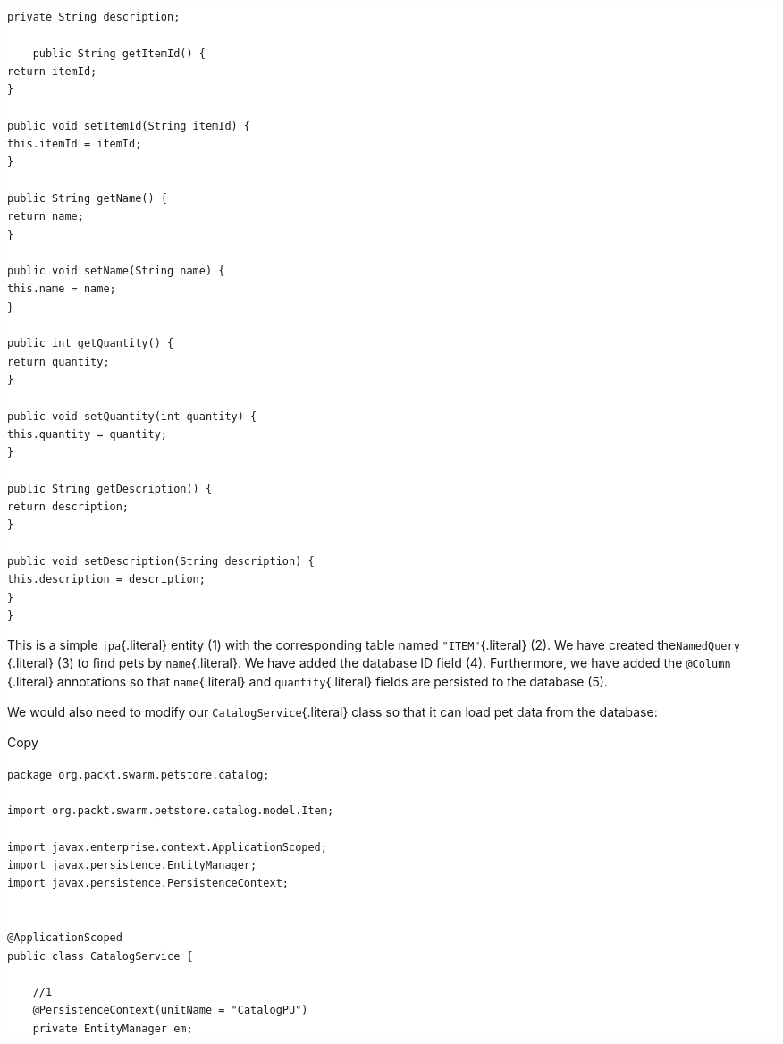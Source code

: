``` {.programlisting .language-markup}
private String description;

    public String getItemId() {
return itemId;
}

public void setItemId(String itemId) {
this.itemId = itemId;
}

public String getName() {
return name;
}

public void setName(String name) {
this.name = name;
}

public int getQuantity() {
return quantity;
}

public void setQuantity(int quantity) {
this.quantity = quantity;
}

public String getDescription() {
return description;
}

public void setDescription(String description) {
this.description = description;
}
}
```

This is a simple `jpa`{.literal} entity (1) with the corresponding table
named `"ITEM"`{.literal} (2). We have created the`NamedQuery`{.literal}
(3) to find pets by `name`{.literal}. We have added the database ID
field (4). Furthermore, we have added
the `@Column`{.literal} annotations so that `name`{.literal} and
`quantity`{.literal} fields are persisted to the database (5).

We would also need to modify our `CatalogService`{.literal} class so
that it can load pet data from the database:

Copy

``` {.programlisting .language-markup}
package org.packt.swarm.petstore.catalog;

import org.packt.swarm.petstore.catalog.model.Item;

import javax.enterprise.context.ApplicationScoped;
import javax.persistence.EntityManager;
import javax.persistence.PersistenceContext;


@ApplicationScoped
public class CatalogService {

    //1
    @PersistenceContext(unitName = "CatalogPU")
    private EntityManager em;

```